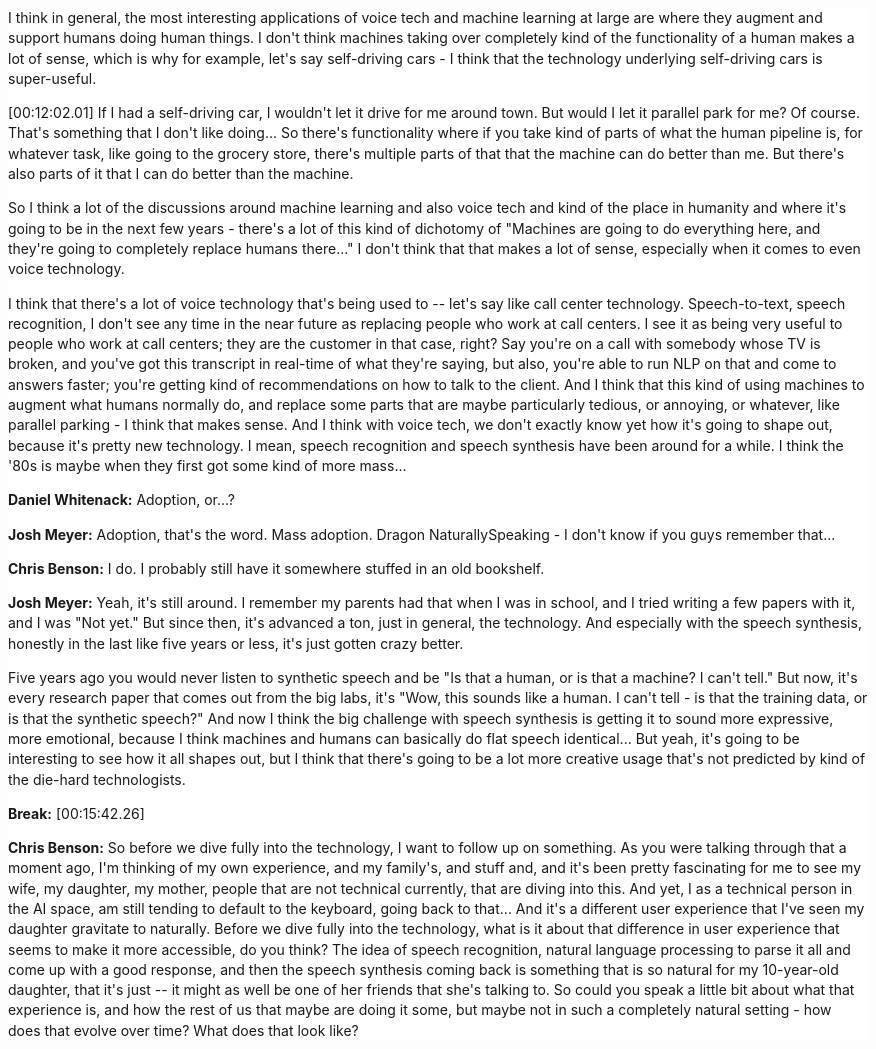 I think in general, the most interesting applications of voice tech and machine learning at large are where they augment and support humans doing human things. I don't think machines taking over completely kind of the functionality of a human makes a lot of sense, which is why for example, let's say self-driving cars - I think that the technology underlying self-driving cars is super-useful.

\[00:12:02.01\] If I had a self-driving car, I wouldn't let it drive for me around town. But would I let it parallel park for me? Of course. That's something that I don't like doing... So there's functionality where if you take kind of parts of what the human pipeline is, for whatever task, like going to the grocery store, there's multiple parts of that that the machine can do better than me. But there's also parts of it that I can do better than the machine.

So I think a lot of the discussions around machine learning and also voice tech and kind of the place in humanity and where it's going to be in the next few years - there's a lot of this kind of dichotomy of "Machines are going to do everything here, and they're going to completely replace humans there..." I don't think that that makes a lot of sense, especially when it comes to even voice technology.

I think that there's a lot of voice technology that's being used to -- let's say like call center technology. Speech-to-text, speech recognition, I don't see any time in the near future as replacing people who work at call centers. I see it as being very useful to people who work at call centers; they are the customer in that case, right? Say you're on a call with somebody whose TV is broken, and you've got this transcript in real-time of what they're saying, but also, you're able to run NLP on that and come to answers faster; you're getting kind of recommendations on how to talk to the client. And I think that this kind of using machines to augment what humans normally do, and replace some parts that are maybe particularly tedious, or annoying, or whatever, like parallel parking - I think that makes sense. And I think with voice tech, we don't exactly know yet how it's going to shape out, because it's pretty new technology. I mean, speech recognition and speech synthesis have been around for a while. I think the '80s is maybe when they first got some kind of more mass...

**Daniel Whitenack:** Adoption, or...?

**Josh Meyer:** Adoption, that's the word. Mass adoption. Dragon NaturallySpeaking - I don't know if you guys remember that...

**Chris Benson:** I do. I probably still have it somewhere stuffed in an old bookshelf.

**Josh Meyer:** Yeah, it's still around. I remember my parents had that when I was in school, and I tried writing a few papers with it, and I was "Not yet." But since then, it's advanced a ton, just in general, the technology. And especially with the speech synthesis, honestly in the last like five years or less, it's just gotten crazy better.

Five years ago you would never listen to synthetic speech and be "Is that a human, or is that a machine? I can't tell." But now, it's every research paper that comes out from the big labs, it's "Wow, this sounds like a human. I can't tell - is that the training data, or is that the synthetic speech?" And now I think the big challenge with speech synthesis is getting it to sound more expressive, more emotional, because I think machines and humans can basically do flat speech identical... But yeah, it's going to be interesting to see how it all shapes out, but I think that there's going to be a lot more creative usage that's not predicted by kind of the die-hard technologists.

**Break:** \[00:15:42.26\]

**Chris Benson:** So before we dive fully into the technology, I want to follow up on something. As you were talking through that a moment ago, I'm thinking of my own experience, and my family's, and stuff and, and it's been pretty fascinating for me to see my wife, my daughter, my mother, people that are not technical currently, that are diving into this. And yet, I as a technical person in the AI space, am still tending to default to the keyboard, going back to that... And it's a different user experience that I've seen my daughter gravitate to naturally. Before we dive fully into the technology, what is it about that difference in user experience that seems to make it more accessible, do you think? The idea of speech recognition, natural language processing to parse it all and come up with a good response, and then the speech synthesis coming back is something that is so natural for my 10-year-old daughter, that it's just -- it might as well be one of her friends that she's talking to. So could you speak a little bit about what that experience is, and how the rest of us that maybe are doing it some, but maybe not in such a completely natural setting - how does that evolve over time? What does that look like?
